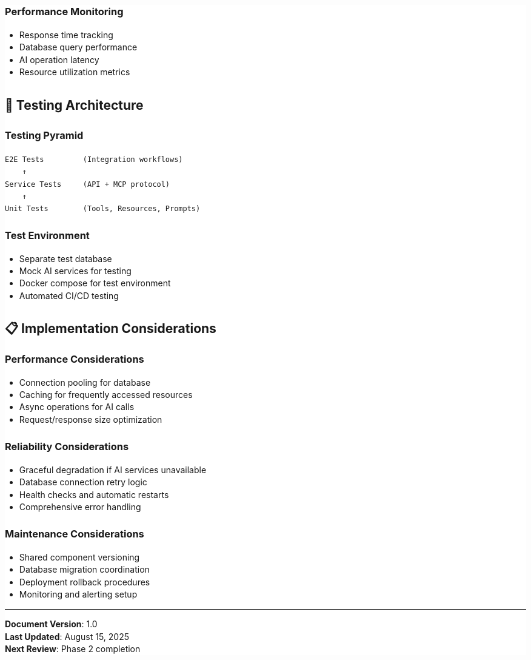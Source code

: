 ### **Performance Monitoring**
- Response time tracking
- Database query performance
- AI operation latency
- Resource utilization metrics

## 🧪 Testing Architecture

### **Testing Pyramid**
```
E2E Tests         (Integration workflows)
    ↑
Service Tests     (API + MCP protocol)
    ↑  
Unit Tests        (Tools, Resources, Prompts)
```

### **Test Environment**
- Separate test database
- Mock AI services for testing
- Docker compose for test environment
- Automated CI/CD testing

## 📋 Implementation Considerations

### **Performance Considerations**
- Connection pooling for database
- Caching for frequently accessed resources
- Async operations for AI calls
- Request/response size optimization

### **Reliability Considerations**
- Graceful degradation if AI services unavailable
- Database connection retry logic
- Health checks and automatic restarts
- Comprehensive error handling

### **Maintenance Considerations**
- Shared component versioning
- Database migration coordination
- Deployment rollback procedures
- Monitoring and alerting setup

---

**Document Version**: 1.0  
**Last Updated**: August 15, 2025  
**Next Review**: Phase 2 completion
